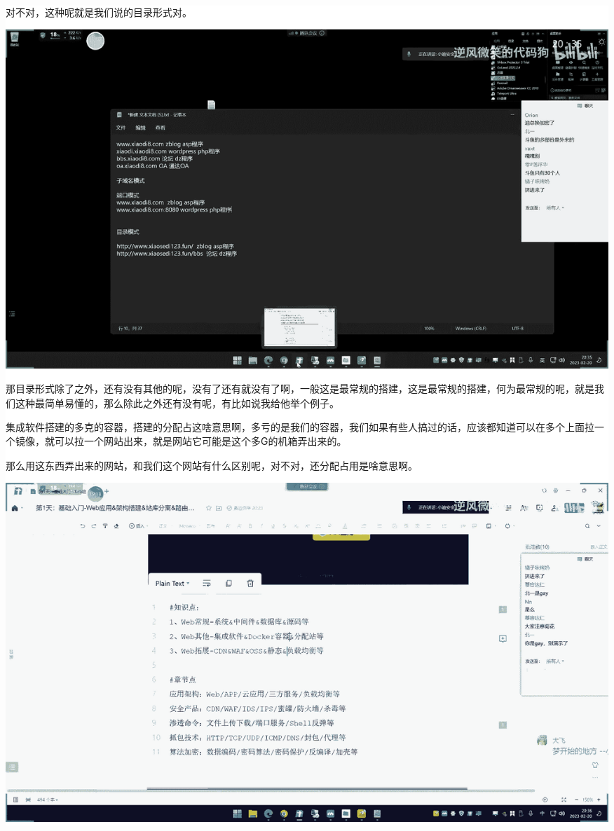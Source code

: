 对不对，这种呢就是我们说的目录形式对。

![](img/ee936a7b609552bbac906cec97a2ced8_61.png)

那目录形式除了之外，还有没有其他的呢，没有了还有就没有了啊，一般这是最常规的搭建，这是最常规的搭建，何为最常规的呢，就是我们这种最简单易懂的，那么除此之外还有没有呢，有比如说我给他举个例子。

集成软件搭建的多克的容器，搭建的分配占这啥意思啊，多亏的是我们的容器，我们如果有些人搞过的话，应该都知道可以在多个上面拉一个镜像，就可以拉一个网站出来，就是网站它可能是这个多G的机箱弄出来的。

那么用这东西弄出来的网站，和我们这个网站有什么区别呢，对不对，还分配占用是啥意思啊。

![](img/ee936a7b609552bbac906cec97a2ced8_63.png)
